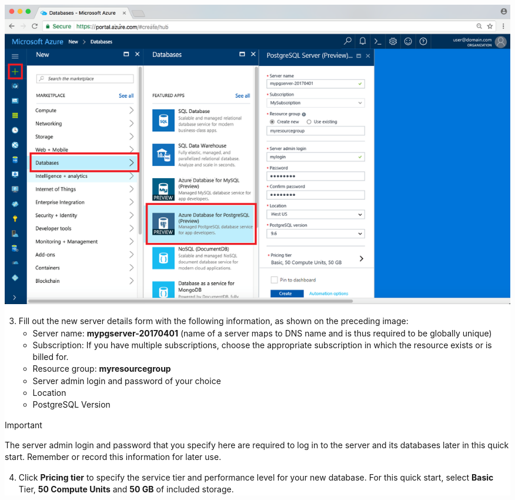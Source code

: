  ![Azure Database for PostgreSQL - Create the database](./media/tutorial-design-database-using-azure-portal/1-create-database.png)

3.	Fill out the new server details form with the following information, as shown on the preceding image:
    - Server name: **mypgserver-20170401** (name of a server maps to DNS name and is thus required to be globally unique) 
    - Subscription: If you have multiple subscriptions, choose the appropriate subscription in which the resource exists or is billed for.
    - Resource group: **myresourcegroup**
    - Server admin login and password of your choice
    - Location
    - PostgreSQL Version

  > [!IMPORTANT]
  > The server admin login and password that you specify here are required to log in to the server and its databases later in this quick start. Remember or record this information for later use.

4.	Click **Pricing tier** to specify the service tier and performance level for your new database. For this quick start, select **Basic** Tier, **50 Compute Units** and **50 GB** of included storage.